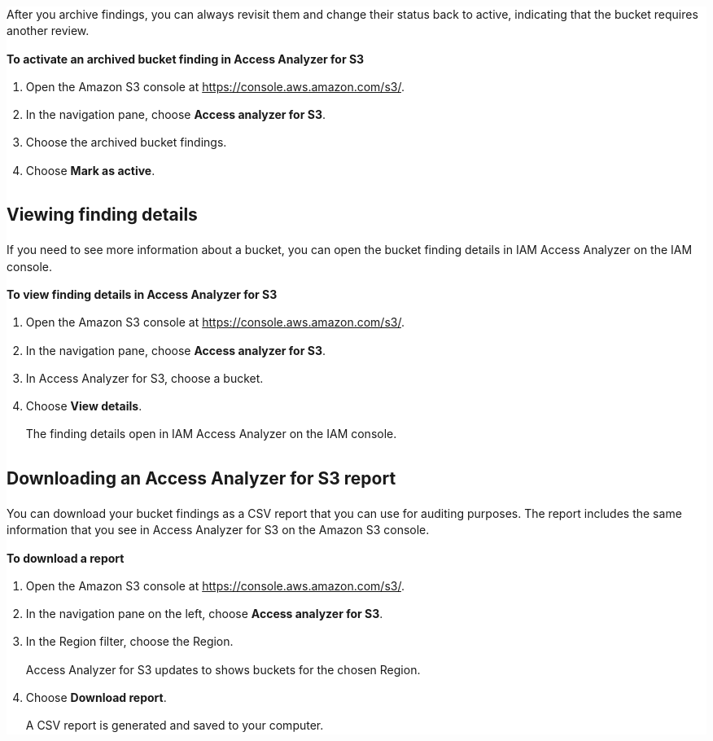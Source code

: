 After you archive findings, you can always revisit them and change their status back to active, indicating that the bucket requires another review\. 

**To activate an archived bucket finding in Access Analyzer for S3**

1. Open the Amazon S3 console at [https://console\.aws\.amazon\.com/s3/](https://console.aws.amazon.com/s3/)\.

1. In the navigation pane, choose **Access analyzer for S3**\.

1. Choose the archived bucket findings\.

1. Choose **Mark as active**\.

## Viewing finding details<a name="viewing-finding-details"></a>

If you need to see more information about a bucket, you can open the bucket finding details in IAM Access Analyzer on the IAM console\.

**To view finding details in Access Analyzer for S3**

1. Open the Amazon S3 console at [https://console\.aws\.amazon\.com/s3/](https://console.aws.amazon.com/s3/)\.

1. In the navigation pane, choose **Access analyzer for S3**\.

1. In Access Analyzer for S3, choose a bucket\.

1. Choose **View details**\.

   The finding details open in IAM Access Analyzer on the IAM console\. 

## Downloading an Access Analyzer for S3 report<a name="downloading-bucket-report-s3"></a>

You can download your bucket findings as a CSV report that you can use for auditing purposes\. The report includes the same information that you see in Access Analyzer for S3 on the Amazon S3 console\.

**To download a report**

1. Open the Amazon S3 console at [https://console\.aws\.amazon\.com/s3/](https://console.aws.amazon.com/s3/)\.

1. In the navigation pane on the left, choose **Access analyzer for S3**\.

1. In the Region filter, choose the Region\.

   Access Analyzer for S3 updates to shows buckets for the chosen Region\.

1. Choose **Download report**\.

   A CSV report is generated and saved to your computer\.